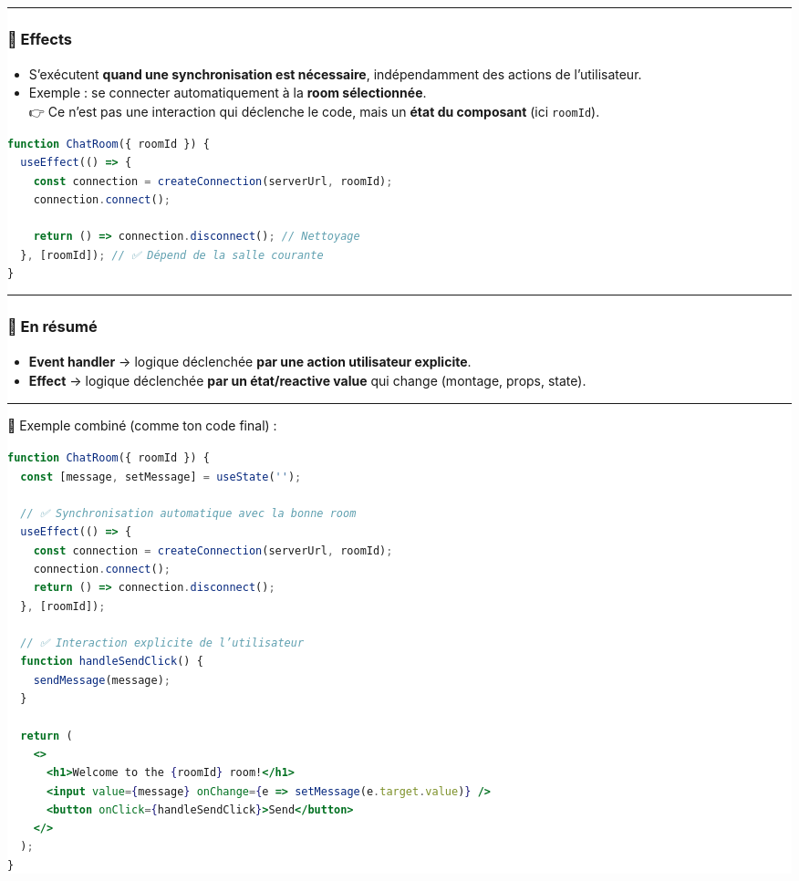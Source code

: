 ***

### 🔹 Effects

* S’exécutent **quand une synchronisation est nécessaire**, indépendamment des actions de l’utilisateur.
* Exemple : se connecter automatiquement à la **room sélectionnée**.\
  👉 Ce n’est pas une interaction qui déclenche le code, mais un **état du composant** (ici `roomId`).

```jsx
function ChatRoom({ roomId }) {
  useEffect(() => {
    const connection = createConnection(serverUrl, roomId);
    connection.connect();

    return () => connection.disconnect(); // Nettoyage
  }, [roomId]); // ✅ Dépend de la salle courante
}
```

***

### 🔹 En résumé

* **Event handler** → logique déclenchée **par une action utilisateur explicite**.
* **Effect** → logique déclenchée **par un état/reactive value** qui change (montage, props, state).

***

📌 Exemple combiné (comme ton code final) :

```jsx
function ChatRoom({ roomId }) {
  const [message, setMessage] = useState('');

  // ✅ Synchronisation automatique avec la bonne room
  useEffect(() => {
    const connection = createConnection(serverUrl, roomId);
    connection.connect();
    return () => connection.disconnect();
  }, [roomId]);

  // ✅ Interaction explicite de l’utilisateur
  function handleSendClick() {
    sendMessage(message);
  }

  return (
    <>
      <h1>Welcome to the {roomId} room!</h1>
      <input value={message} onChange={e => setMessage(e.target.value)} />
      <button onClick={handleSendClick}>Send</button>
    </>
  );
}
```
